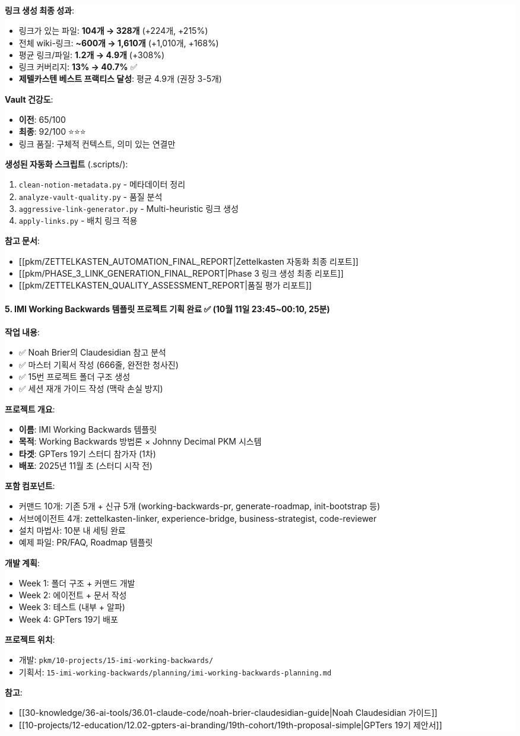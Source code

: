 **링크 생성 최종 성과**:
- 링크가 있는 파일: **104개 → 328개** (+224개, +215%)
- 전체 wiki-링크: **~600개 → 1,610개** (+1,010개, +168%)
- 평균 링크/파일: **1.2개 → 4.9개** (+308%)
- 링크 커버리지: **13% → 40.7%** ✅
- **제텔카스텐 베스트 프랙티스 달성**: 평균 4.9개 (권장 3-5개)

**Vault 건강도**:
- **이전**: 65/100
- **최종**: 92/100 ⭐⭐⭐
- 링크 품질: 구체적 컨텍스트, 의미 있는 연결만

**생성된 자동화 스크립트** (.scripts/):
1. `clean-notion-metadata.py` - 메타데이터 정리
2. `analyze-vault-quality.py` - 품질 분석
3. `aggressive-link-generator.py` - Multi-heuristic 링크 생성
4. `apply-links.py` - 배치 링크 적용

**참고 문서**:
- [[pkm/ZETTELKASTEN_AUTOMATION_FINAL_REPORT|Zettelkasten 자동화 최종 리포트]]
- [[pkm/PHASE_3_LINK_GENERATION_FINAL_REPORT|Phase 3 링크 생성 최종 리포트]]
- [[pkm/ZETTELKASTEN_QUALITY_ASSESSMENT_REPORT|품질 평가 리포트]]

#### 5. IMI Working Backwards 템플릿 프로젝트 기획 완료 ✅ (10월 11일 23:45~00:10, 25분)
**작업 내용**:
- ✅ Noah Brier의 Claudesidian 참고 분석
- ✅ 마스터 기획서 작성 (666줄, 완전한 청사진)
- ✅ 15번 프로젝트 폴더 구조 생성
- ✅ 세션 재개 가이드 작성 (맥락 손실 방지)

**프로젝트 개요**:
- **이름**: IMI Working Backwards 템플릿
- **목적**: Working Backwards 방법론 × Johnny Decimal PKM 시스템
- **타겟**: GPTers 19기 스터디 참가자 (1차)
- **배포**: 2025년 11월 초 (스터디 시작 전)

**포함 컴포넌트**:
- 커맨드 10개: 기존 5개 + 신규 5개 (working-backwards-pr, generate-roadmap, init-bootstrap 등)
- 서브에이전트 4개: zettelkasten-linker, experience-bridge, business-strategist, code-reviewer
- 설치 마법사: 10분 내 세팅 완료
- 예제 파일: PR/FAQ, Roadmap 템플릿

**개발 계획**:
- Week 1: 폴더 구조 + 커맨드 개발
- Week 2: 에이전트 + 문서 작성
- Week 3: 테스트 (내부 + 알파)
- Week 4: GPTers 19기 배포

**프로젝트 위치**:
- 개발: `pkm/10-projects/15-imi-working-backwards/`
- 기획서: `15-imi-working-backwards/planning/imi-working-backwards-planning.md`

**참고**:
- [[30-knowledge/36-ai-tools/36.01-claude-code/noah-brier-claudesidian-guide|Noah Claudesidian 가이드]]
- [[10-projects/12-education/12.02-gpters-ai-branding/19th-cohort/19th-proposal-simple|GPTers 19기 제안서]]
